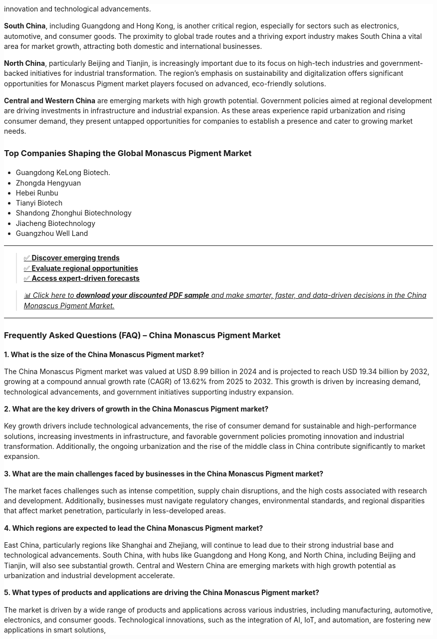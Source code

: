 innovation and technological advancements.</p><p class="" data-start="801" data-end="1129"><strong data-start="801" data-end="816">South China</strong>, including Guangdong and Hong Kong, is another critical region, especially for sectors such as electronics, automotive, and consumer goods. The proximity to global trade routes and a thriving export industry makes South China a vital area for market growth, attracting both domestic and international businesses.</p><p class="" data-start="1131" data-end="1474"><strong data-start="1131" data-end="1146">North China</strong>, particularly Beijing and Tianjin, is increasingly important due to its focus on high-tech industries and government-backed initiatives for industrial transformation. The region&rsquo;s emphasis on sustainability and digitalization offers significant opportunities for Monascus Pigment market players focused on advanced, eco-friendly solutions.</p><p class="" data-start="1476" data-end="1854"><strong data-start="1476" data-end="1505">Central and Western China</strong> are emerging markets with high growth potential. Government policies aimed at regional development are driving investments in infrastructure and industrial expansion. As these areas experience rapid urbanization and rising consumer demand, they present untapped opportunities for companies to establish a presence and cater to growing market needs.</p><p class="" data-start="1856" data-end="2046"><h3>Top Companies Shaping the Global Monascus Pigment Market </h3><ul><li>Guangdong KeLong Biotech.</li><li>Zhongda Hengyuan</li><li>Hebei Runbu</li><li>Tianyi Biotech</li><li>Shandong Zhonghui Biotechnology</li><li>Jiacheng Biotechnology</li><li>Guangzhou Well Land</li></ul></p><hr /><blockquote><p><a href="https://www.marketresearchintellect.com/ask-for-discount/?rid=930395&amp;utm_source=Github-China&amp;utm_medium=041">✅ <strong data-start="617" data-end="645">Discover emerging trends</strong></a><br data-start="645" data-end="648" /><a href="https://www.marketresearchintellect.com/ask-for-discount/?rid=930395&amp;utm_source=Github-China&amp;utm_medium=041"> ✅ <strong data-start="650" data-end="685">Evaluate regional opportunities</strong></a><br data-start="685" data-end="688" /><a href="https://www.marketresearchintellect.com/ask-for-discount/?rid=930395&amp;utm_source=Github-China&amp;utm_medium=041"> ✅ <strong data-start="690" data-end="724">Access expert-driven forecasts</strong></a></p></blockquote><blockquote><p class="" data-start="728" data-end="864"><a href="https://www.marketresearchintellect.com/ask-for-discount/?rid=930395&amp;utm_source=Github-China&amp;utm_medium=041"><em>📊 Click&nbsp;here to <strong data-start="746" data-end="785">download your discounted PDF sample</strong> and make smarter, faster, and data-driven decisions in the China Monascus Pigment Market.</em></a></p></blockquote><hr /><h3 class="" data-start="169" data-end="229"><strong data-start="173" data-end="229">Frequently Asked Questions (FAQ) &ndash; China Monascus Pigment Market</strong></h3><p class="" data-start="231" data-end="601"><strong data-start="231" data-end="280">1. What is the size of the China Monascus Pigment market?</strong></p><p class="" data-start="231" data-end="601">The China Monascus Pigment market was valued at USD 8.99 billion in 2024 and is projected to reach USD 19.34 billion by 2032, growing at a compound annual growth rate (CAGR) of 13.62% from 2025 to 2032. This growth is driven by increasing demand, technological advancements, and government initiatives supporting industry expansion.</p><p class="" data-start="603" data-end="1058"><strong data-start="603" data-end="670">2. What are the key drivers of growth in the China Monascus Pigment market?</strong></p><p class="" data-start="603" data-end="1058">Key growth drivers include technological advancements, the rise of consumer demand for sustainable and high-performance solutions, increasing investments in infrastructure, and favorable government policies promoting innovation and industrial transformation. Additionally, the ongoing urbanization and the rise of the middle class in China contribute significantly to market expansion.</p><p class="" data-start="1060" data-end="1466"><strong data-start="1060" data-end="1141">3. What are the main challenges faced by businesses in the China Monascus Pigment market?</strong></p><p class="" data-start="1060" data-end="1466">The market faces challenges such as intense competition, supply chain disruptions, and the high costs associated with research and development. Additionally, businesses must navigate regulatory changes, environmental standards, and regional disparities that affect market penetration, particularly in less-developed areas.</p><p class="" data-start="1468" data-end="1949"><strong data-start="1468" data-end="1532">4. Which regions are expected to lead the China Monascus Pigment market?</strong></p><p class="" data-start="1468" data-end="1949">East China, particularly regions like Shanghai and Zhejiang, will continue to lead due to their strong industrial base and technological advancements. South China, with hubs like Guangdong and Hong Kong, and North China, including Beijing and Tianjin, will also see substantial growth. Central and Western China are emerging markets with high growth potential as urbanization and industrial development accelerate.</p><p class="" data-start="1951" data-end="2402"><strong data-start="1951" data-end="2032">5. What types of products and applications are driving the China Monascus Pigment market?</strong></p><p class="" data-start="1951" data-end="2402">The market is driven by a wide range of products and applications across various industries, including manufacturing, automotive, electronics, and consumer goods. Technological innovations, such as the integration of AI, IoT, and automation, are fostering new applications in smart solutions,